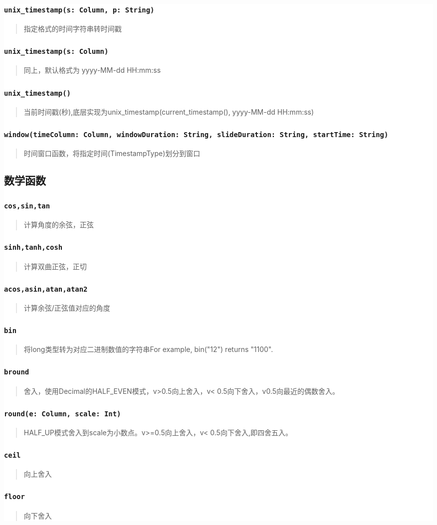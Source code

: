 ### `unix_timestamp(s: Column, p: String)`

> 指定格式的时间字符串转时间戳

### `unix_timestamp(s: Column)`

> 同上，默认格式为 yyyy-MM-dd HH:mm:ss

### `unix_timestamp()`

> 当前时间戳(秒),底层实现为unix_timestamp(current_timestamp(), yyyy-MM-dd HH:mm:ss)
>

### `window(timeColumn: Column, windowDuration: String, slideDuration: String, startTime: String)`

> 时间窗口函数，将指定时间(TimestampType)划分到窗口


## 数学函数

### `cos,sin,tan`

> 计算角度的余弦，正弦

### `sinh,tanh,cosh`

> 计算双曲正弦，正切

### `acos,asin,atan,atan2`

> 计算余弦/正弦值对应的角度

### `bin`

> 将long类型转为对应二进制数值的字符串For example, bin("12") returns "1100".

### `bround`

> 舍入，使用Decimal的HALF_EVEN模式，v>0.5向上舍入，v< 0.5向下舍入，v0.5向最近的偶数舍入。

### `round(e: Column, scale: Int)`

> HALF_UP模式舍入到scale为小数点。v>=0.5向上舍入，v< 0.5向下舍入,即四舍五入。

### `ceil`

> 向上舍入

### `floor`

> 向下舍入
